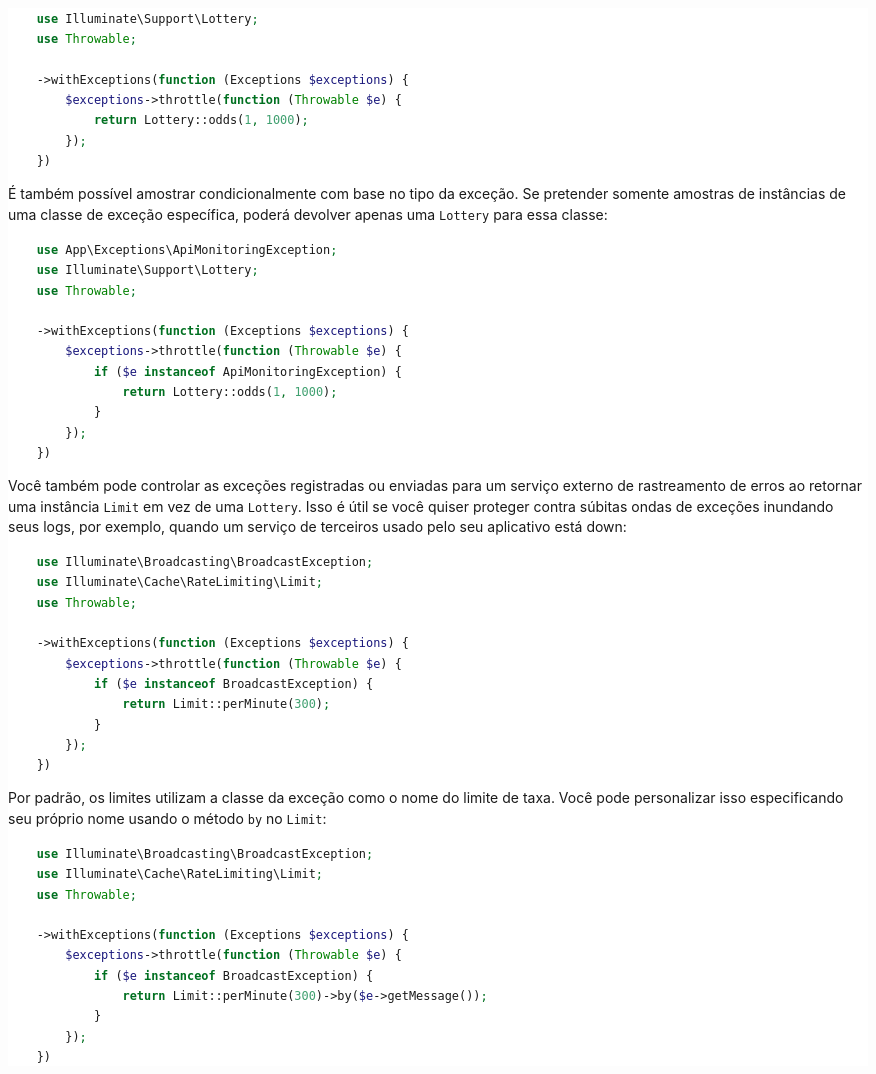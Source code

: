 ```php
    use Illuminate\Support\Lottery;
    use Throwable;

    ->withExceptions(function (Exceptions $exceptions) {
        $exceptions->throttle(function (Throwable $e) {
            return Lottery::odds(1, 1000);
        });
    })
```

 É também possível amostrar condicionalmente com base no tipo da exceção. Se pretender somente amostras de instâncias de uma classe de exceção específica, poderá devolver apenas uma `Lottery` para essa classe:

```php
    use App\Exceptions\ApiMonitoringException;
    use Illuminate\Support\Lottery;
    use Throwable;

    ->withExceptions(function (Exceptions $exceptions) {
        $exceptions->throttle(function (Throwable $e) {
            if ($e instanceof ApiMonitoringException) {
                return Lottery::odds(1, 1000);
            }
        });
    })
```

 Você também pode controlar as exceções registradas ou enviadas para um serviço externo de rastreamento de erros ao retornar uma instância `Limit` em vez de uma `Lottery`. Isso é útil se você quiser proteger contra súbitas ondas de exceções inundando seus logs, por exemplo, quando um serviço de terceiros usado pelo seu aplicativo está down:

```php
    use Illuminate\Broadcasting\BroadcastException;
    use Illuminate\Cache\RateLimiting\Limit;
    use Throwable;

    ->withExceptions(function (Exceptions $exceptions) {
        $exceptions->throttle(function (Throwable $e) {
            if ($e instanceof BroadcastException) {
                return Limit::perMinute(300);
            }
        });
    })
```

 Por padrão, os limites utilizam a classe da exceção como o nome do limite de taxa. Você pode personalizar isso especificando seu próprio nome usando o método `by` no `Limit`:

```php
    use Illuminate\Broadcasting\BroadcastException;
    use Illuminate\Cache\RateLimiting\Limit;
    use Throwable;

    ->withExceptions(function (Exceptions $exceptions) {
        $exceptions->throttle(function (Throwable $e) {
            if ($e instanceof BroadcastException) {
                return Limit::perMinute(300)->by($e->getMessage());
            }
        });
    })
```
